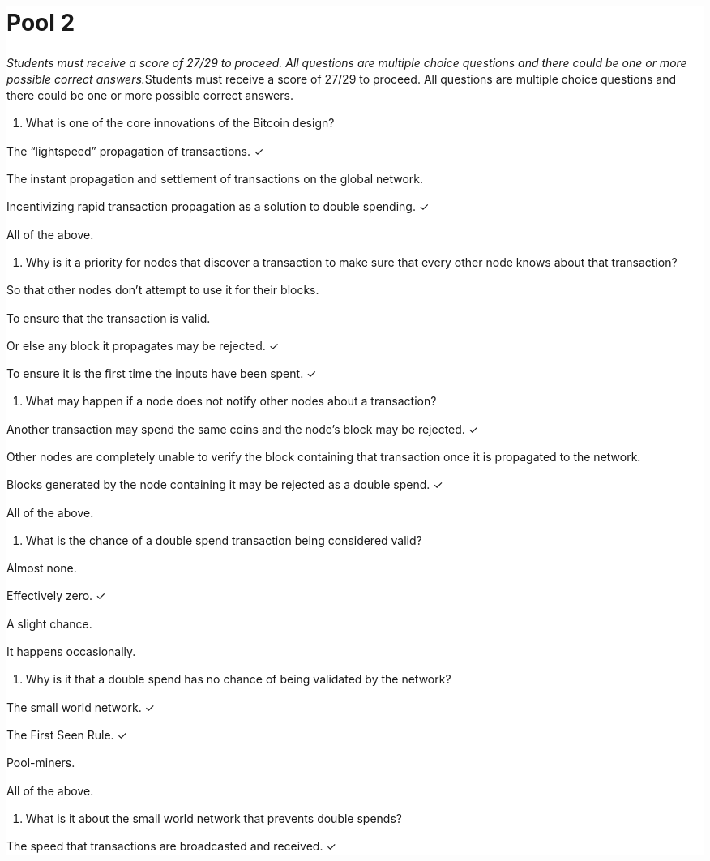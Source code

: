 # Pool 2

_Students must receive a score of 27/29 to proceed. All questions are multiple choice questions and there could be one or more possible correct answers._&#x53;tudents must receive a score of 27/29 to proceed. All questions are multiple choice questions and there could be one or more possible correct answers.

1. What is one of the core innovations of the Bitcoin design?

The “lightspeed” propagation of transactions.  ✓

The instant propagation and settlement of transactions on the global network.&#x20;

Incentivizing rapid transaction propagation as a solution to double spending.  ✓

All of the above.&#x20;

1. Why is it a priority for nodes that discover a transaction to make sure that every other node knows about that transaction?

So that other nodes don’t attempt to use it for their blocks.&#x20;

To ensure that the transaction is valid.&#x20;

Or else any block it propagates may be rejected.  ✓

To ensure it is the first time the inputs have been spent.  ✓

1. What may happen if a node does not notify other nodes about a transaction?

Another transaction may spend the same coins and the node’s block may be rejected.  ✓

Other nodes are completely unable to verify the block containing that transaction once it is propagated to the network.&#x20;

Blocks  generated by the node containing it may be rejected as a double spend.  ✓

All of the above.&#x20;

1. What is the chance of a double spend transaction being considered valid?

Almost none.&#x20;

Effectively zero.  ✓

A slight chance.&#x20;

It happens occasionally.&#x20;

1. Why is it that a double spend has no chance of being validated by the network?

The small world network.  ✓

The First Seen Rule.  ✓

Pool-miners.&#x20;

All of the above.&#x20;

1. What is it about the small world network that prevents double spends?

The speed that transactions are broadcasted and received.  ✓
